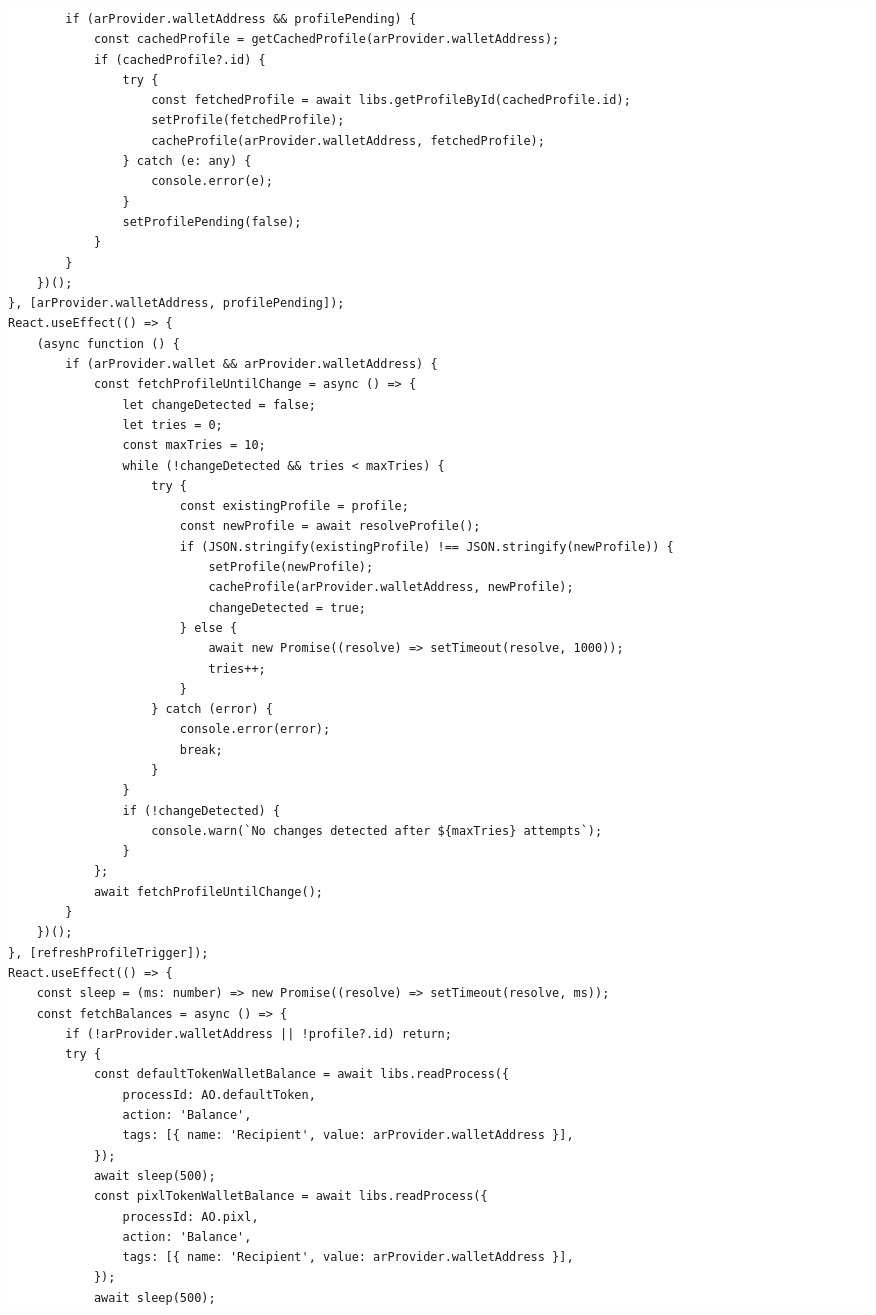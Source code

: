 			if (arProvider.walletAddress && profilePending) {
				const cachedProfile = getCachedProfile(arProvider.walletAddress);
				if (cachedProfile?.id) {
					try {
						const fetchedProfile = await libs.getProfileById(cachedProfile.id);
						setProfile(fetchedProfile);
						cacheProfile(arProvider.walletAddress, fetchedProfile);
					} catch (e: any) {
						console.error(e);
					}
					setProfilePending(false);
				}
			}
		})();
	}, [arProvider.walletAddress, profilePending]);
	React.useEffect(() => {
		(async function () {
			if (arProvider.wallet && arProvider.walletAddress) {
				const fetchProfileUntilChange = async () => {
					let changeDetected = false;
					let tries = 0;
					const maxTries = 10;
					while (!changeDetected && tries < maxTries) {
						try {
							const existingProfile = profile;
							const newProfile = await resolveProfile();
							if (JSON.stringify(existingProfile) !== JSON.stringify(newProfile)) {
								setProfile(newProfile);
								cacheProfile(arProvider.walletAddress, newProfile);
								changeDetected = true;
							} else {
								await new Promise((resolve) => setTimeout(resolve, 1000));
								tries++;
							}
						} catch (error) {
							console.error(error);
							break;
						}
					}
					if (!changeDetected) {
						console.warn(`No changes detected after ${maxTries} attempts`);
					}
				};
				await fetchProfileUntilChange();
			}
		})();
	}, [refreshProfileTrigger]);
	React.useEffect(() => {
		const sleep = (ms: number) => new Promise((resolve) => setTimeout(resolve, ms));
		const fetchBalances = async () => {
			if (!arProvider.walletAddress || !profile?.id) return;
			try {
				const defaultTokenWalletBalance = await libs.readProcess({
					processId: AO.defaultToken,
					action: 'Balance',
					tags: [{ name: 'Recipient', value: arProvider.walletAddress }],
				});
				await sleep(500);
				const pixlTokenWalletBalance = await libs.readProcess({
					processId: AO.pixl,
					action: 'Balance',
					tags: [{ name: 'Recipient', value: arProvider.walletAddress }],
				});
				await sleep(500);